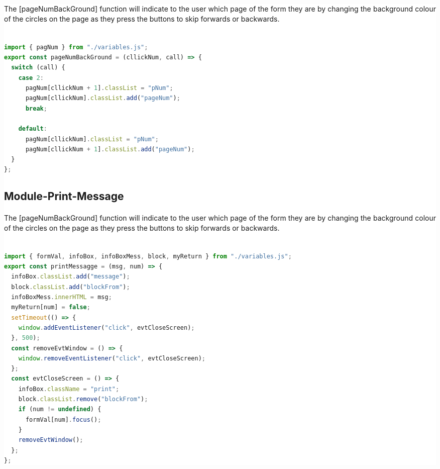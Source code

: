 <div style="text-align: justify">
 The [pageNumBackGround] function will indicate to the user which page of the form they are by changing the background colour of the circles on the page as they press the buttons to skip forwards or backwards. 
</div>
<br/>

```js
import { pagNum } from "./variables.js";
export const pageNumBackGround = (cllickNum, call) => {
  switch (call) {
    case 2:
      pagNum[cllickNum + 1].classList = "pNum";
      pagNum[cllickNum].classList.add("pageNum");
      break;

    default:
      pagNum[cllickNum].classList = "pNum";
      pagNum[cllickNum + 1].classList.add("pageNum");
  }
};
```

## Module-Print-Message

<div style="text-align: justify">
 The [pageNumBackGround] function will indicate to the user which page of the form they are by changing the background colour of the circles on the page as they press the buttons to skip forwards or backwards. 
</div>
<br/>

```js
import { formVal, infoBox, infoBoxMess, block, myReturn } from "./variables.js";
export const printMessagge = (msg, num) => {
  infoBox.classList.add("message");
  block.classList.add("blockFrom");
  infoBoxMess.innerHTML = msg;
  myReturn[num] = false;
  setTimeout(() => {
    window.addEventListener("click", evtCloseScreen);
  }, 500);
  const removeEvtWindow = () => {
    window.removeEventListener("click", evtCloseScreen);
  };
  const evtCloseScreen = () => {
    infoBox.className = "print";
    block.classList.remove("blockFrom");
    if (num != undefined) {
      formVal[num].focus();
    }
    removeEvtWindow();
  };
};
```
